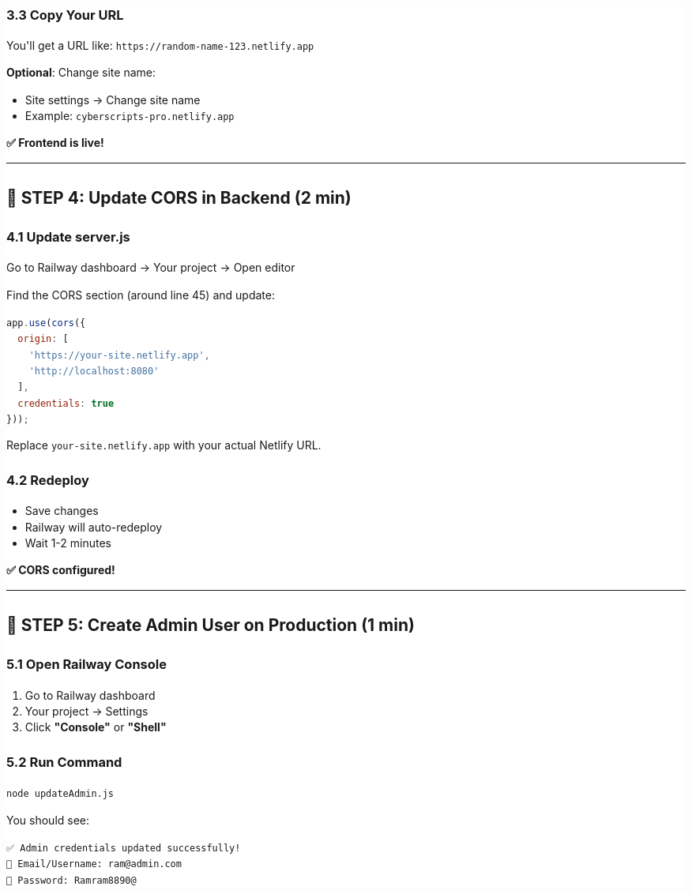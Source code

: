 ### 3.3 Copy Your URL
You'll get a URL like: `https://random-name-123.netlify.app`

**Optional**: Change site name:
- Site settings → Change site name
- Example: `cyberscripts-pro.netlify.app`

**✅ Frontend is live!**

---

## 🎯 STEP 4: Update CORS in Backend (2 min)

### 4.1 Update server.js
Go to Railway dashboard → Your project → Open editor

Find the CORS section (around line 45) and update:

```javascript
app.use(cors({
  origin: [
    'https://your-site.netlify.app',
    'http://localhost:8080'
  ],
  credentials: true
}));
```

Replace `your-site.netlify.app` with your actual Netlify URL.

### 4.2 Redeploy
- Save changes
- Railway will auto-redeploy
- Wait 1-2 minutes

**✅ CORS configured!**

---

## 🎯 STEP 5: Create Admin User on Production (1 min)

### 5.1 Open Railway Console
1. Go to Railway dashboard
2. Your project → Settings
3. Click **"Console"** or **"Shell"**

### 5.2 Run Command
```bash
node updateAdmin.js
```

You should see:
```
✅ Admin credentials updated successfully!
📧 Email/Username: ram@admin.com
🔑 Password: Ramram8890@
```

